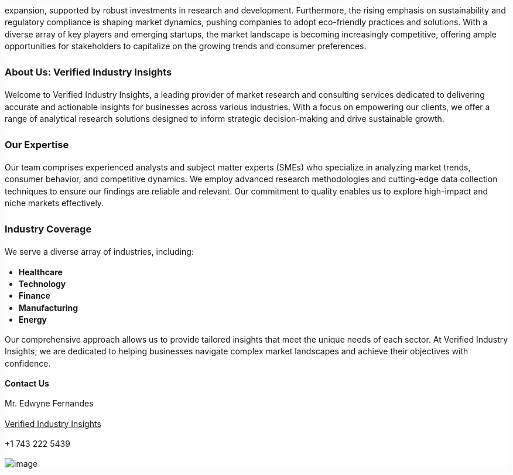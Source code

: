 expansion, supported by robust investments in research and development. Furthermore, the rising emphasis on sustainability and regulatory compliance is shaping market dynamics, pushing companies to adopt eco-friendly practices and solutions. With a diverse array of key players and emerging startups, the market landscape is becoming increasingly competitive, offering ample opportunities for stakeholders to capitalize on the growing trends and consumer preferences.</p><h3>About Us: Verified Industry Insights</h3><p>Welcome to Verified Industry Insights, a leading provider of market research and consulting services dedicated to delivering accurate and actionable insights for businesses across various industries. With a focus on empowering our clients, we offer a range of analytical research solutions designed to inform strategic decision-making and drive sustainable growth.</p><h3>Our Expertise</h3><p>Our team comprises experienced analysts and subject matter experts (SMEs) who specialize in analyzing market trends, consumer behavior, and competitive dynamics. We employ advanced research methodologies and cutting-edge data collection techniques to ensure our findings are reliable and relevant. Our commitment to quality enables us to explore high-impact and niche markets effectively.</p><h3>Industry Coverage</h3><p>We serve a diverse array of industries, including:</p><ul><li><strong>Healthcare</strong></li><li><strong>Technology</strong></li><li><strong>Finance</strong></li><li><strong>Manufacturing</strong></li><li><strong>Energy</strong></li></ul><p>Our comprehensive approach allows us to provide tailored insights that meet the unique needs of each sector. At Verified Industry Insights, we are dedicated to helping businesses navigate complex market landscapes and achieve their objectives with confidence.</p><p><strong>Contact Us</strong></p><p>Mr. Edwyne Fernandes</p><p><a href="https://www.verifiedindustryinsights.com/">Verified Industry Insights</a></p><p>+1 743 222 5439</p>
![image](https://github.com/user-attachments/assets/c3c15880-82e8-4559-a2d5-0282d9dcab89)
